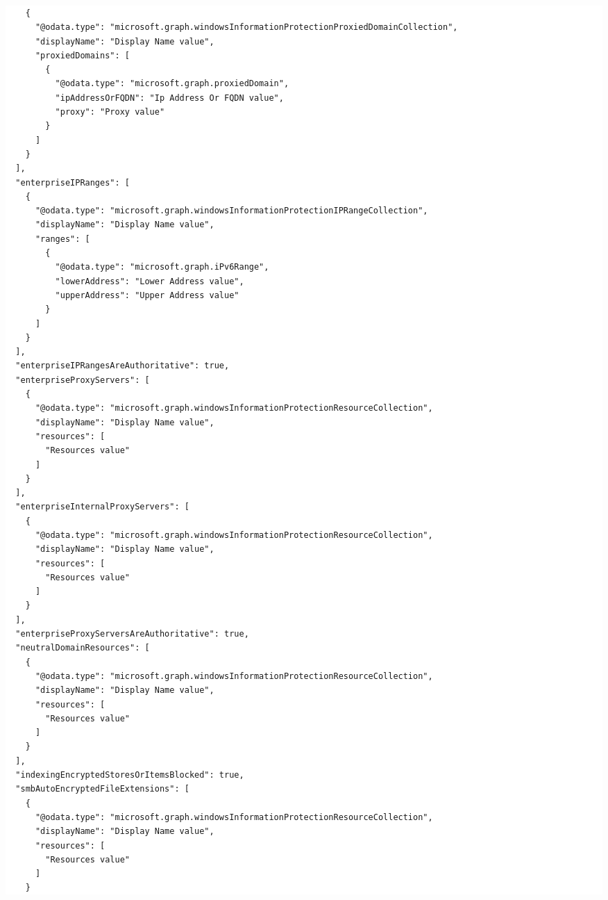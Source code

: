 ``` http
    {
      "@odata.type": "microsoft.graph.windowsInformationProtectionProxiedDomainCollection",
      "displayName": "Display Name value",
      "proxiedDomains": [
        {
          "@odata.type": "microsoft.graph.proxiedDomain",
          "ipAddressOrFQDN": "Ip Address Or FQDN value",
          "proxy": "Proxy value"
        }
      ]
    }
  ],
  "enterpriseIPRanges": [
    {
      "@odata.type": "microsoft.graph.windowsInformationProtectionIPRangeCollection",
      "displayName": "Display Name value",
      "ranges": [
        {
          "@odata.type": "microsoft.graph.iPv6Range",
          "lowerAddress": "Lower Address value",
          "upperAddress": "Upper Address value"
        }
      ]
    }
  ],
  "enterpriseIPRangesAreAuthoritative": true,
  "enterpriseProxyServers": [
    {
      "@odata.type": "microsoft.graph.windowsInformationProtectionResourceCollection",
      "displayName": "Display Name value",
      "resources": [
        "Resources value"
      ]
    }
  ],
  "enterpriseInternalProxyServers": [
    {
      "@odata.type": "microsoft.graph.windowsInformationProtectionResourceCollection",
      "displayName": "Display Name value",
      "resources": [
        "Resources value"
      ]
    }
  ],
  "enterpriseProxyServersAreAuthoritative": true,
  "neutralDomainResources": [
    {
      "@odata.type": "microsoft.graph.windowsInformationProtectionResourceCollection",
      "displayName": "Display Name value",
      "resources": [
        "Resources value"
      ]
    }
  ],
  "indexingEncryptedStoresOrItemsBlocked": true,
  "smbAutoEncryptedFileExtensions": [
    {
      "@odata.type": "microsoft.graph.windowsInformationProtectionResourceCollection",
      "displayName": "Display Name value",
      "resources": [
        "Resources value"
      ]
    }
```